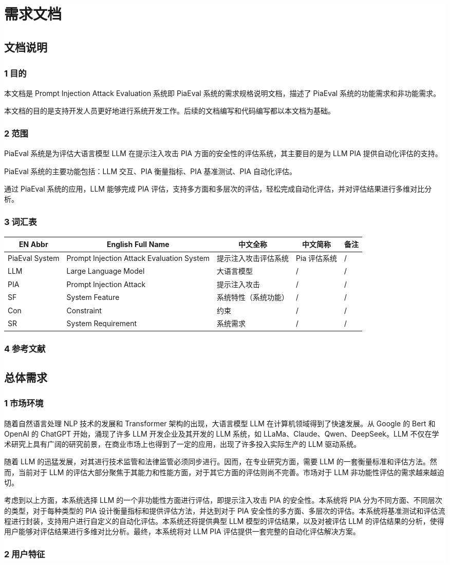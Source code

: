 # 需求文档

## 文档说明

### 1  目的

本文档是 Prompt Injection Attack Evaluation 系统即 PiaEval 系统的需求规格说明文档，描述了 PiaEval 系统的功能需求和非功能需求。

本文档的目的是支持开发人员更好地进行系统开发工作。后续的文档编写和代码编写都以本文档为基础。

### 2  范围

PiaEval 系统是为评估大语言模型 LLM 在提示注入攻击 PIA 方面的安全性的评估系统，其主要目的是为 LLM PIA 提供自动化评估的支持。

PiaEval 系统的主要功能包括：LLM 交互、PIA 衡量指标、PIA 基准测试、PIA 自动化评估。

通过 PiaEval 系统的应用，LLM 能够完成 PIA 评估，支持多方面和多层次的评估，轻松完成自动化评估，并对评估结果进行多维对比分析。

### 3  词汇表

| EN Abbr        | English Full Name                         | 中文全称             | 中文简称     | 备注 |
| -------------- | ----------------------------------------- | -------------------- | ------------ | ---- |
| PiaEval System | Prompt Injection Attack Evaluation System | 提示注入攻击评估系统 | Pia 评估系统 | /    |
| LLM            | Large Language Model                      | 大语言模型           | /            | /    |
| PIA            | Prompt Injection Attack                   | 提示注入攻击         | /            | /    |
| SF             | System Feature                            | 系统特性（系统功能） | /            | /    |
| Con            | Constraint                                | 约束                 | /            | /    |
| SR             | System Requirement                        | 系统需求             | /            | /    |

### 4  参考文献

## 总体需求

### 1  市场环境

随着自然语言处理 NLP 技术的发展和 Transformer 架构的出现，大语言模型 LLM 在计算机领域得到了快速发展。从 Google 的 Bert 和 OpenAI 的 ChatGPT 开始，涌现了许多 LLM 开发企业及其开发的 LLM 系统，如 LLaMa、Claude、Qwen、DeepSeek。LLM 不仅在学术研究上具有广阔的研究前景，在商业市场上也得到了一定的应用，出现了许多投入实际生产的 LLM 驱动系统。

随着 LLM 的迅猛发展，对其进行技术监管和法律监管必须同步进行。因而，在专业研究方面，需要 LLM 的一套衡量标准和评估方法。然而，当前对于 LLM 的评估大部分聚焦于其能力和性能方面，对于其它方面的评估则尚不完善。市场对于 LLM 非功能性评估的需求越来越迫切。

考虑到以上方面，本系统选择 LLM 的一个非功能性方面进行评估，即提示注入攻击 PIA 的安全性。本系统将 PIA 分为不同方面、不同层次的类型，对于每种类型的 PIA 设计衡量指标和提供评估方法，并达到对于 PIA 安全性的多方面、多层次的评估。本系统将基准测试和评估流程进行封装，支持用户进行自定义的自动化评估。本系统还将提供典型 LLM 模型的评估结果，以及对被评估 LLM 的评估结果的分析，使得用户能够对评估结果进行多维对比分析。最终，本系统将对 LLM PIA 评估提供一套完整的自动化评估解决方案。

### 2  用户特征
